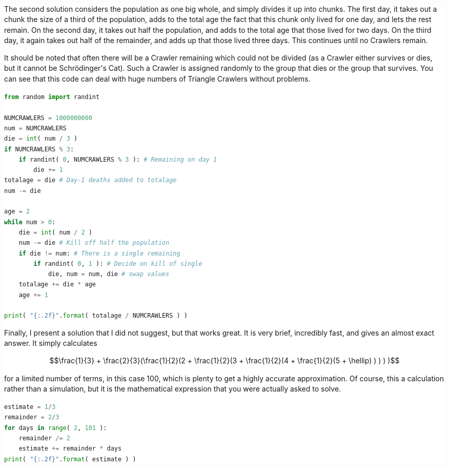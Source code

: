 The second solution considers the population as one big whole, and
simply divides it up into chunks. The first day, it takes out a chunk
the size of a third of the population, adds to the total age the fact
that this chunk only lived for one day, and lets the rest remain. On the
second day, it takes out half the population, and adds to the total age
that those lived for two days. On the third day, it again takes out half
of the remainder, and adds up that those lived three days. This
continues until no Crawlers remain.

It should be noted that often there will be a Crawler remaining which
could not be divided (as a Crawler either survives or dies, but it
cannot be Schrödinger's Cat). Such a Crawler is assigned randomly to the
group that dies or the group that survives. You can see that this code
can deal with huge numbers of Triangle Crawlers without problems.

```python
from random import randint

NUMCRAWLERS = 1000000000
num = NUMCRAWLERS
die = int( num / 3 )
if NUMCRAWLERS % 3:
    if randint( 0, NUMCRAWLERS % 3 ): # Remaining on day 1
        die += 1
totalage = die # Day-1 deaths added to totalage
num -= die

age = 2
while num > 0:
    die = int( num / 2 )
    num -= die # Kill off half the population
    if die != num: # There is a single remaining
        if randint( 0, 1 ): # Decide on kill of single
            die, num = num, die # swap values
    totalage += die * age
    age += 1

print( "{:.2f}".format( totalage / NUMCRAWLERS ) )
```

Finally, I present a solution that I did not suggest, but that works
great. It is very brief, incredibly fast, and gives an almost exact
answer. It simply calculates

$$\frac{1}{3} + \frac{2}{3}(\frac{1}{2}(2 + \frac{1}{2}(3 + \frac{1}{2}(4 + \frac{1}{2}(5 + \hellip) ) ) ) )$$

for a limited number of terms, in this case 100, which is plenty to get
a highly accurate approximation. Of course, this a calculation rather
than a simulation, but it is the mathematical expression that you were
actually asked to solve.

```python
estimate = 1/3
remainder = 2/3
for days in range( 2, 101 ):
    remainder /= 2
    estimate += remainder * days
print( "{:.2f}".format( estimate ) )
```
